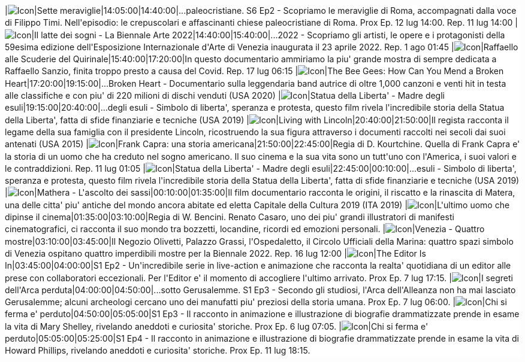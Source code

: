 |![Icon](https://guidatv.sky.it/uuid/1337d70b-44d0-4d49-a535-385996347141/cover?md5ChecksumParam=cb023a3b7e015143f4132c95fcd6c8d1)|Sette meraviglie|14:05:00|14:40:00|...paleocristiane. S6 Ep2 - Scopriamo le meraviglie di Roma, accompagnati dalla voce di Filippo Timi. Nell&#039;episodio: le crepuscolari e affascinanti chiese paleocristiane di Roma. Prox Ep. 12 lug 14:00. Rep. 11 lug 14:00
|![Icon](https://guidatv.sky.it/uuid/60b7aa98-f5ce-4ce9-b40c-b363c94d7594/cover?md5ChecksumParam=42f1a325dd1e537f962666de146ea591)|Il latte dei sogni - La Biennale Arte 2022|14:40:00|15:40:00|...2022 - Scopriamo gli artisti, le opere e i protagonisti della 59esima edizione dell&#039;Esposizione Internazionale d&#039;Arte di Venezia inaugurata il 23 aprile 2022. Rep. 1 ago 01:45
|![Icon](https://guidatv.sky.it/uuid/c86495b5-12ee-4fa5-8ba5-c3d4c65e0af8/cover?md5ChecksumParam=7cec5474c083f25f0c77b1ac7eb90c72)|Raffaello alle Scuderie del Quirinale|15:40:00|17:20:00|In questo documentario ammiriamo la piu&#039; grande mostra di sempre dedicata a Raffaello Sanzio, finita troppo presto a causa del Covid. Rep. 17 lug 06:15
|![Icon](https://guidatv.sky.it/uuid/e4fce672-19e7-4090-a2cf-fe6547df7269/cover?md5ChecksumParam=2654de4a1de1e52be445ad2c16117d87)|The Bee Gees: How Can You Mend a Broken Heart|17:20:00|19:15:00|...Broken Heart - Documentario sulla leggendaria band autrice di oltre 1,000 canzoni e venti hit in testa alle classifiche e con piu&#039; di 220 milioni di dischi venduti (USA 2020)
|![Icon](https://guidatv.sky.it/uuid/a7df42b8-f885-4875-97ac-07bd17ccd2ca/cover?md5ChecksumParam=3b1cd6f2844f5ae2bf84a58a1601827c)|Statua della Liberta&#039; - Madre degli esuli|19:15:00|20:40:00|...degli esuli - Simbolo di liberta&#039;, speranza e protesta, questo film rivela l&#039;incredibile storia della Statua della Liberta&#039;, fatta di sfide finanziarie e tecniche (USA 2019)
|![Icon](https://guidatv.sky.it/uuid/fd76b0e4-3a0f-4cd8-9271-7d693e6cae13/cover?md5ChecksumParam=4c18d9530158b66fa6ec5a159cb50d42)|Living with Lincoln|20:40:00|21:50:00|Il regista racconta il legame della sua famiglia con il presidente Lincoln, ricostruendo la sua figura attraverso i documenti raccolti nei secoli dai suoi antenati (USA 2015)
|![Icon](https://guidatv.sky.it/uuid/bbe0b1a6-9adb-4410-b569-4b7ace3c1b7f/cover?md5ChecksumParam=17c3c84edb3b69ec8542ed39c628cc9b)|Frank Capra: una storia americana|21:50:00|22:45:00|Regia di D. Kourtchine. Quella di Frank Capra e&#039; la storia di un uomo che ha creduto nel sogno americano. Il suo cinema e la sua vita sono un tutt&#039;uno con l&#039;America, i suoi valori e le contraddizioni. Rep. 11 lug 01:05
|![Icon](https://guidatv.sky.it/uuid/a7df42b8-f885-4875-97ac-07bd17ccd2ca/cover?md5ChecksumParam=3b1cd6f2844f5ae2bf84a58a1601827c)|Statua della Liberta&#039; - Madre degli esuli|22:45:00|00:10:00|...esuli - Simbolo di liberta&#039;, speranza e protesta, questo film rivela l&#039;incredibile storia della Statua della Liberta&#039;, fatta di sfide finanziarie e tecniche (USA 2019)
|![Icon](https://guidatv.sky.it/uuid/2370a01a-8f6e-4277-8b8c-9883ef1dc8e5/cover?md5ChecksumParam=8f1d226e97885ed95d952b3454f1cd6e)|Mathera - L&#039;ascolto dei sassi|00:10:00|01:35:00|Il film documentario racconta le origini, il riscatto e la rinascita di Matera, una delle citta&#039; piu&#039; antiche del mondo ancora abitate ed eletta Capitale della Cultura 2019 (ITA 2019)
|![Icon](https://guidatv.sky.it/uuid/45220fc4-2063-4b3a-8357-b4da23be1477/cover?md5ChecksumParam=95234878c03ce53775d5701c4d94560b)|L&#039;ultimo uomo che dipinse il cinema|01:35:00|03:10:00|Regia di W. Bencini. Renato Casaro, uno dei piu&#039; grandi illustratori di manifesti cinematografici, ci racconta il suo mondo tra bozzetti, locandine, ricordi ed emozioni personali.
|![Icon](https://guidatv.sky.it/uuid/5d0b9e19-8330-4ddc-9d86-e714940f111a/cover?md5ChecksumParam=bc1030f7850caa0b942ef228b3f5d02b)|Venezia - Quattro mostre|03:10:00|03:45:00|Il Negozio Olivetti, Palazzo Grassi, l&#039;Ospedaletto, il Circolo Ufficiali della Marina: quattro spazi simbolo di Venezia ospitano quattro imperdibili mostre per la Biennale 2022. Rep. 16 lug 12:00
|![Icon](https://guidatv.sky.it/uuid/052eaba4-6d1a-4f9a-b70c-6049abda3411/cover?md5ChecksumParam=b0fd72baed3a9e8d3c4420c01d8e6ea7)|The Editor Is In|03:45:00|04:00:00|S1 Ep2 - Un&#039;incredibile serie in live-action e animazione che racconta la realta&#039; quotidiana di un editor alle prese con collaboratori eccezionali. Per l&#039;Editor e&#039; il momento di accogliere l&#039;ultimo arrivato. Prox Ep. 7 lug 17:15.
|![Icon](https://guidatv.sky.it/uuid/0e5c67ee-f387-4248-af1f-43c7de302070/cover?md5ChecksumParam=530ff4b2b7b82c97f069965a1e87e888)|I segreti dell&#039;Arca perduta|04:00:00|04:50:00|...sotto Gerusalemme. S1 Ep3 - Secondo gli studiosi, l&#039;Arca dell&#039;Alleanza non ha mai lasciato Gerusalemme; alcuni archeologi cercano uno dei manufatti piu&#039; preziosi della storia umana. Prox Ep. 7 lug 06:00.
|![Icon](https://guidatv.sky.it/uuid/05d8d3e5-e807-4c5c-8d77-4db8fe4610b2/cover?md5ChecksumParam=98730fab80d180cbf2b3736d72e35d2f)|Chi si ferma e&#039; perduto|04:50:00|05:05:00|S1 Ep3 - Il racconto in animazione e illustrazione di biografie drammatizzate prende in esame la vita di Mary Shelley, rivelando aneddoti e curiosita&#039; storiche. Prox Ep. 6 lug 07:05.
|![Icon](https://guidatv.sky.it/uuid/05d8d3e5-e807-4c5c-8d77-4db8fe4610b2/cover?md5ChecksumParam=98730fab80d180cbf2b3736d72e35d2f)|Chi si ferma e&#039; perduto|05:05:00|05:25:00|S1 Ep4 - Il racconto in animazione e illustrazione di biografie drammatizzate prende in esame la vita di Howard Phillips, rivelando aneddoti e curiosita&#039; storiche. Prox Ep. 11 lug 18:15.